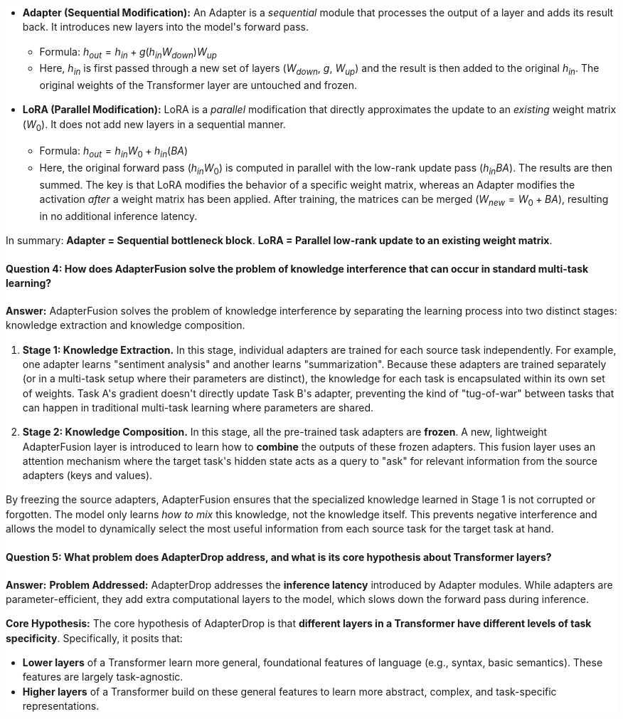 *   **Adapter (Sequential Modification):** An Adapter is a *sequential* module that processes the output of a layer and adds its result back. It introduces new layers into the model's forward pass.
    *   Formula: $h_{out} = h_{in} + g(h_{in} W_{down}) W_{up}$
    *   Here, $h_{in}$ is first passed through a new set of layers ($W_{down}$, $g$, $W_{up}$) and the result is then added to the original $h_{in}$. The original weights of the Transformer layer are untouched and frozen.

*   **LoRA (Parallel Modification):** LoRA is a *parallel* modification that directly approximates the update to an *existing* weight matrix ($W_0$). It does not add new layers in a sequential manner.
    *   Formula: $h_{out} = h_{in}W_0 + h_{in}(BA)$
    *   Here, the original forward pass ($h_{in}W_0$) is computed in parallel with the low-rank update pass ($h_{in}BA$). The results are then summed. The key is that LoRA modifies the behavior of a specific weight matrix, whereas an Adapter modifies the activation *after* a weight matrix has been applied. After training, the matrices can be merged ($W_{new} = W_0 + BA$), resulting in no additional inference latency.

In summary: **Adapter = Sequential bottleneck block**. **LoRA = Parallel low-rank update to an existing weight matrix**.

#### **Question 4: How does AdapterFusion solve the problem of knowledge interference that can occur in standard multi-task learning?**
**Answer:**
AdapterFusion solves the problem of knowledge interference by separating the learning process into two distinct stages: knowledge extraction and knowledge composition.

1.  **Stage 1: Knowledge Extraction.** In this stage, individual adapters are trained for each source task independently. For example, one adapter learns "sentiment analysis" and another learns "summarization". Because these adapters are trained separately (or in a multi-task setup where their parameters are distinct), the knowledge for each task is encapsulated within its own set of weights. Task A's gradient doesn't directly update Task B's adapter, preventing the kind of "tug-of-war" between tasks that can happen in traditional multi-task learning where parameters are shared.

2.  **Stage 2: Knowledge Composition.** In this stage, all the pre-trained task adapters are **frozen**. A new, lightweight AdapterFusion layer is introduced to learn how to **combine** the outputs of these frozen adapters. This fusion layer uses an attention mechanism where the target task's hidden state acts as a query to "ask" for relevant information from the source adapters (keys and values).

By freezing the source adapters, AdapterFusion ensures that the specialized knowledge learned in Stage 1 is not corrupted or forgotten. The model only learns *how to mix* this knowledge, not the knowledge itself. This prevents negative interference and allows the model to dynamically select the most useful information from each source task for the target task at hand.

#### **Question 5: What problem does AdapterDrop address, and what is its core hypothesis about Transformer layers?**
**Answer:**
**Problem Addressed:** AdapterDrop addresses the **inference latency** introduced by Adapter modules. While adapters are parameter-efficient, they add extra computational layers to the model, which slows down the forward pass during inference.

**Core Hypothesis:** The core hypothesis of AdapterDrop is that **different layers in a Transformer have different levels of task specificity**. Specifically, it posits that:
*   **Lower layers** of a Transformer learn more general, foundational features of language (e.g., syntax, basic semantics). These features are largely task-agnostic.
*   **Higher layers** of a Transformer build on these general features to learn more abstract, complex, and task-specific representations.
